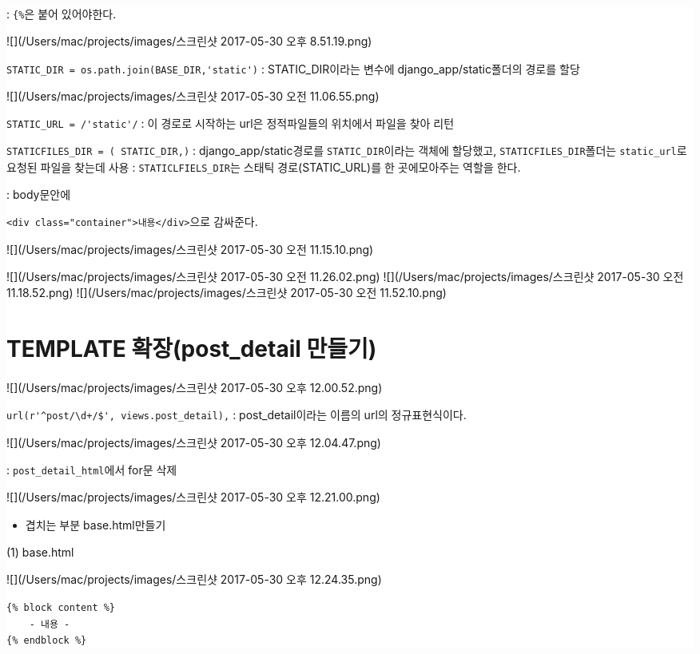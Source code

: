 : `{%`은 붙어 있어야한다.

![](/Users/mac/projects/images/스크린샷 2017-05-30 오후 8.51.19.png)

`STATIC_DIR = os.path.join(BASE_DIR,'static')` : STATIC_DIR이라는 변수에 django_app/static폴더의 경로를 할당


![](/Users/mac/projects/images/스크린샷 2017-05-30 오전 11.06.55.png)


`STATIC_URL = /'static'/` : 이 경로로 시작하는 url은 정적파일들의 위치에서 파일을 찾아 리턴


`STATICFILES_DIR = ( STATIC_DIR,)` : django_app/static경로를 `STATIC_DIR`이라는 객체에 할당했고, `STATICFILES_DIR`폴더는 `static_url`로 요청된 파일을 찾는데 사용 : `STATICLFIELS_DIR`는 스태틱 경로(STATIC_URL)를 한 곳에모아주는 역할을 한다.





: body문안에 

`<div class="container">내용</div>`으로 감싸준다.

![](/Users/mac/projects/images/스크린샷 2017-05-30 오전 11.15.10.png)



![](/Users/mac/projects/images/스크린샷 2017-05-30 오전 11.26.02.png)
![](/Users/mac/projects/images/스크린샷 2017-05-30 오전 11.18.52.png)
![](/Users/mac/projects/images/스크린샷 2017-05-30 오전 11.52.10.png)



# TEMPLATE 확장(post_detail 만들기)


![](/Users/mac/projects/images/스크린샷 2017-05-30 오후 12.00.52.png)

`url(r'^post/\d+/$', views.post_detail),` : post_detail이라는 이름의 url의 정규표현식이다.

![](/Users/mac/projects/images/스크린샷 2017-05-30 오후 12.04.47.png)

: `post_detail_html`에서 for문 삭제



![](/Users/mac/projects/images/스크린샷 2017-05-30 오후 12.21.00.png)


* 겹치는 부분 base.html만들기

(1) base.html

![](/Users/mac/projects/images/스크린샷 2017-05-30 오후 12.24.35.png)

```
{% block content %}
	- 내용 - 
{% endblock %}

```
